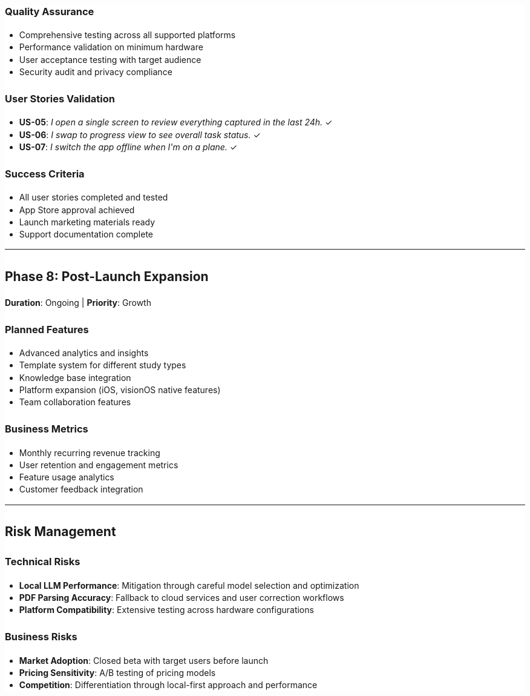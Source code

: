 ### Quality Assurance
- Comprehensive testing across all supported platforms
- Performance validation on minimum hardware
- User acceptance testing with target audience
- Security audit and privacy compliance

### User Stories Validation
- **US-05**: _I open a single screen to review everything captured in the last 24h._ ✓
- **US-06**: _I swap to progress view to see overall task status._ ✓  
- **US-07**: _I switch the app offline when I'm on a plane._ ✓

### Success Criteria
- All user stories completed and tested
- App Store approval achieved
- Launch marketing materials ready
- Support documentation complete

---

## Phase 8: Post-Launch Expansion

**Duration**: Ongoing | **Priority**: Growth

### Planned Features
- Advanced analytics and insights
- Template system for different study types
- Knowledge base integration
- Platform expansion (iOS, visionOS native features)
- Team collaboration features

### Business Metrics
- Monthly recurring revenue tracking
- User retention and engagement metrics
- Feature usage analytics
- Customer feedback integration

---

## Risk Management

### Technical Risks
- **Local LLM Performance**: Mitigation through careful model selection and optimization
- **PDF Parsing Accuracy**: Fallback to cloud services and user correction workflows
- **Platform Compatibility**: Extensive testing across hardware configurations

### Business Risks
- **Market Adoption**: Closed beta with target users before launch
- **Pricing Sensitivity**: A/B testing of pricing models
- **Competition**: Differentiation through local-first approach and performance
